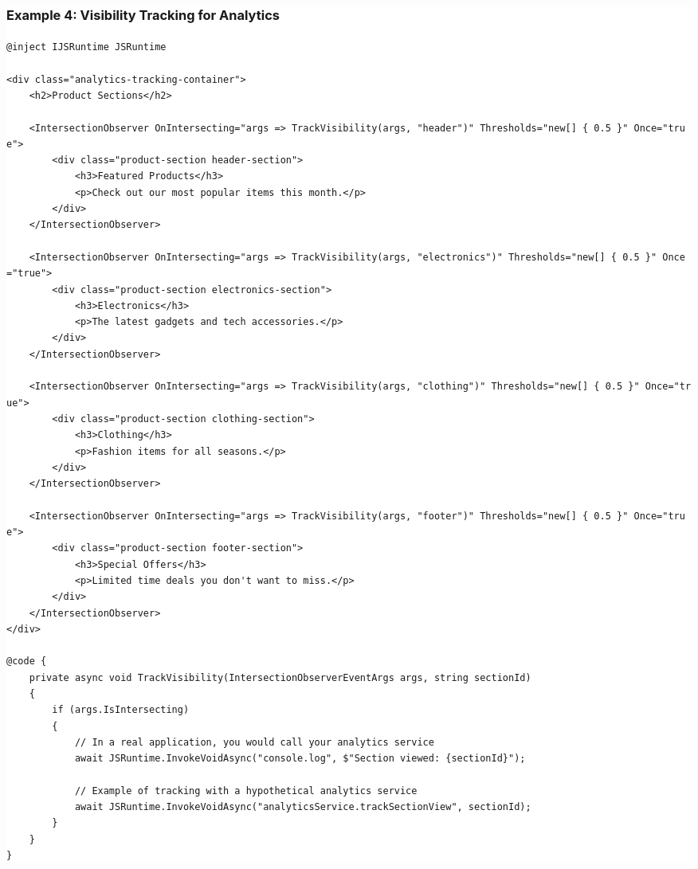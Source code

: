 ### Example 4: Visibility Tracking for Analytics
```razor
@inject IJSRuntime JSRuntime

<div class="analytics-tracking-container">
    <h2>Product Sections</h2>
    
    <IntersectionObserver OnIntersecting="args => TrackVisibility(args, "header")" Thresholds="new[] { 0.5 }" Once="true">
        <div class="product-section header-section">
            <h3>Featured Products</h3>
            <p>Check out our most popular items this month.</p>
        </div>
    </IntersectionObserver>
    
    <IntersectionObserver OnIntersecting="args => TrackVisibility(args, "electronics")" Thresholds="new[] { 0.5 }" Once="true">
        <div class="product-section electronics-section">
            <h3>Electronics</h3>
            <p>The latest gadgets and tech accessories.</p>
        </div>
    </IntersectionObserver>
    
    <IntersectionObserver OnIntersecting="args => TrackVisibility(args, "clothing")" Thresholds="new[] { 0.5 }" Once="true">
        <div class="product-section clothing-section">
            <h3>Clothing</h3>
            <p>Fashion items for all seasons.</p>
        </div>
    </IntersectionObserver>
    
    <IntersectionObserver OnIntersecting="args => TrackVisibility(args, "footer")" Thresholds="new[] { 0.5 }" Once="true">
        <div class="product-section footer-section">
            <h3>Special Offers</h3>
            <p>Limited time deals you don't want to miss.</p>
        </div>
    </IntersectionObserver>
</div>

@code {
    private async void TrackVisibility(IntersectionObserverEventArgs args, string sectionId)
    {
        if (args.IsIntersecting)
        {
            // In a real application, you would call your analytics service
            await JSRuntime.InvokeVoidAsync("console.log", $"Section viewed: {sectionId}");
            
            // Example of tracking with a hypothetical analytics service
            await JSRuntime.InvokeVoidAsync("analyticsService.trackSectionView", sectionId);
        }
    }
}
```
